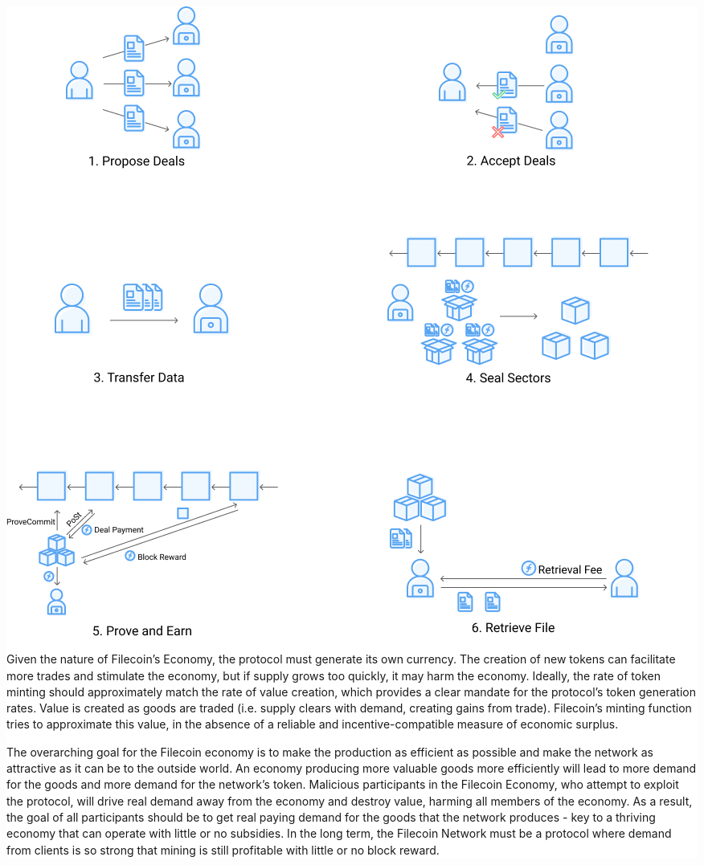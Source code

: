 ![Basic client-miner interaction sequence: clients propose deals to miners, miners accept deals, data transfer occurs, miners seal deal data into sectors, miners prove their sectors and start earning block reward, clients retrieve files from miners.](client-miner-interaction.jpg)

Given the nature of Filecoinʼs Economy, the protocol must generate its own currency. The creation of new tokens can facilitate more trades and stimulate the economy, but if supply grows too quickly, it may harm the economy. Ideally, the rate of token minting should approximately match the rate of value creation, which provides a clear mandate for the protocolʼs token generation rates. Value is created as goods are traded (i.e. supply clears with demand, creating gains from trade). Filecoinʼs minting function tries to approximate this value, in the absence of a reliable and incentive-compatible measure of economic surplus.

The overarching goal for the Filecoin economy is to make the production as efficient as possible and make the network as attractive as it can be to the outside world. An economy producing more valuable goods more efficiently will lead to more demand for the goods and more demand for the networkʼs token. Malicious participants in the Filecoin Economy, who attempt to exploit the protocol, will drive real demand away from the economy and destroy value, harming all members of the economy. As a result, the goal of all participants should be to get real paying demand for the goods that the network produces - key to a thriving economy that can operate with little or no subsidies. In the long term, the Filecoin Network must be a protocol where demand from clients is so strong that mining is still profitable with little or no block reward.
